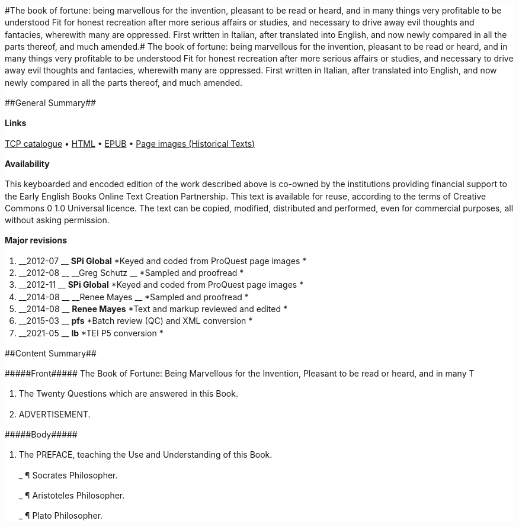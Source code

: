 #The book of fortune: being marvellous for the invention, pleasant to be read or heard, and in many things very profitable to be understood Fit for honest recreation after more serious affairs or studies, and necessary to drive away evil thoughts and fantacies, wherewith many are oppressed. First written in Italian, after translated into English, and now newly compared in all the parts thereof, and much amended.#
The book of fortune: being marvellous for the invention, pleasant to be read or heard, and in many things very profitable to be understood Fit for honest recreation after more serious affairs or studies, and necessary to drive away evil thoughts and fantacies, wherewith many are oppressed. First written in Italian, after translated into English, and now newly compared in all the parts thereof, and much amended.

##General Summary##

**Links**

[TCP catalogue](http://www.ota.ox.ac.uk/tcp/)  • 
[HTML](http://tei.it.ox.ac.uk/tcp/Texts-HTML/free/A77/A77077.html)  • 
[EPUB](http://tei.it.ox.ac.uk/tcp/Texts-EPUB/free/A77/A77077.epub) • 
[Page images (Historical Texts)](https://historicaltexts.jisc.ac.uk/eebo-99897233e)

**Availability**

This keyboarded and encoded edition of the work described above is co-owned by the
    institutions providing financial support to the Early English Books Online Text Creation
    Partnership. This text is available for reuse, according to the terms of  Creative Commons 0 1.0 Universal
    licence. The text can be copied, modified, distributed and performed, even for commercial
    purposes, all without asking permission.

**Major revisions**

1. __2012-07 __ __SPi Global__ *Keyed and coded from ProQuest page images *
1. __2012-08 __ __Greg Schutz __ *Sampled and proofread *
1. __2012-11 __ __SPi Global__ *Keyed and coded from ProQuest page images *
1. __2014-08 __ __Renee Mayes __ *Sampled and proofread *
1. __2014-08 __ __Renee Mayes__ *Text and markup reviewed and edited *
1. __2015-03 __ __pfs__ *Batch review (QC) and XML conversion *
1. __2021-05 __ __lb__ *TEI P5 conversion *

##Content Summary##

#####Front#####
The Book of Fortune: Being Marvellous for the Invention, Pleasant to be read or heard, and in many T
1. The Twenty Questions which are answered in this Book.

1. ADVERTISEMENT.

#####Body#####

1. The PREFACE, teaching the Use and Understanding of this Book.

    _ ¶ Socrates Philosopher.

    _ ¶ Aristoteles Philosopher.

    _ ¶ Plato Philosopher.
